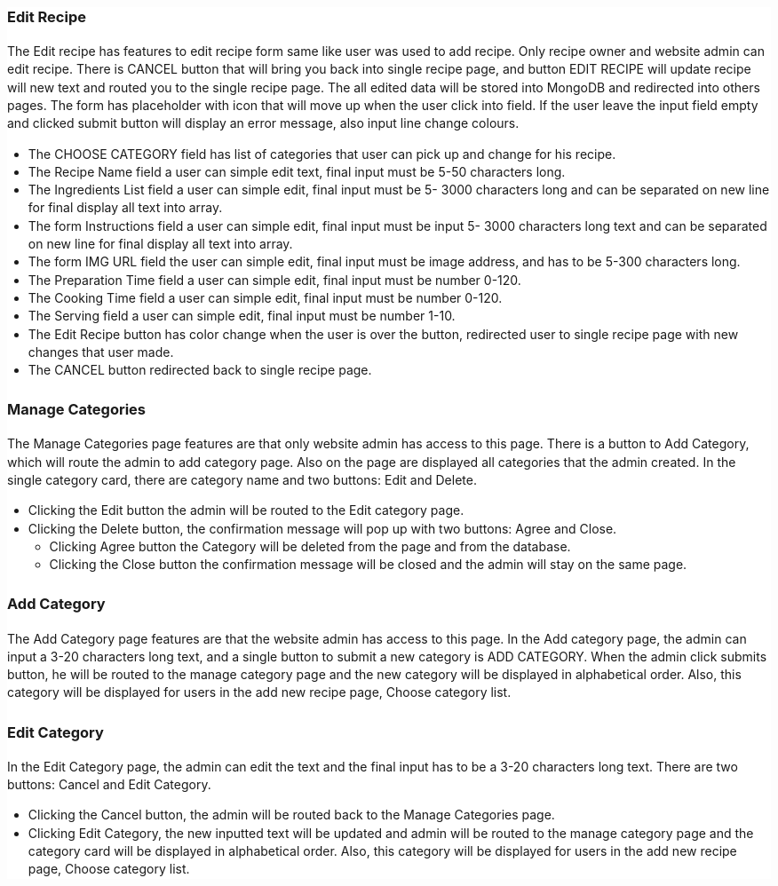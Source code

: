 ### Edit Recipe 
The Edit recipe has features to edit recipe form same like user was used to add recipe. Only recipe owner and website admin can edit recipe. There is CANCEL button 
that will bring you back into single recipe page, and button EDIT RECIPE will update recipe will new text and routed you to the single recipe page. The all edited
 data will be stored into MongoDB and redirected into others pages. The form has placeholder with icon that will move up when the user click into field. 
 If the user leave the input field empty and clicked submit button will display an error message, also input line change colours.

* The CHOOSE CATEGORY field has list of categories that user can pick up and change for his recipe.
* The Recipe Name field a user can simple edit text, final input must be 5-50 characters long.
* The Ingredients List field a user can simple edit, final input must be 5- 3000 characters long and can be separated on new line for final display all text into array.
* The form Instructions field a user can simple edit, final input must be input 5- 3000 characters long text and can be separated on new line for final display all text into array.
* The form IMG URL field the user can simple edit, final input must be image address, and has to be 5-300 characters long.
* The Preparation Time field a user can simple edit, final input must be number 0-120.
* The Cooking Time field a user can simple edit, final input must be number 0-120.
* The Serving field a user can simple edit, final input must be number 1-10. 
* The Edit Recipe button has color change when the user is over the button, redirected user to single recipe page with new changes that user made.
* The CANCEL button redirected back to single recipe page.

### Manage Categories
The Manage Categories page features are that only website admin has access to this page. There is a button to Add Category, which will route the admin to add category
 page. Also on the page are displayed all categories that the admin created. In the single category card, there are category name and two buttons: Edit and Delete.
* Clicking the Edit button the admin will be routed to the Edit category page.
* Clicking the Delete button, the confirmation message will pop up with two buttons: Agree and Close.
    * Clicking Agree button the Category will be deleted from the page and from the database.
    * Clicking the Close button the confirmation message will be closed and the admin will stay on the same page.

### Add Category
The Add Category page features are that the website admin has access to this page. In the Add category page, the admin can input a 3-20 characters long text,
 and a single button to submit a new category is ADD CATEGORY. When the admin click submits button, he will be routed to the manage category page and the new category will be displayed in alphabetical order.
  Also, this category will be displayed for users in the add new recipe page, Choose category list.

### Edit Category
In the Edit Category page, the admin can edit the text and the final input has to be a 3-20 characters long text. There are two buttons: Cancel and Edit Category.
* Clicking the Cancel button, the admin will be routed back to the Manage Categories page.
* Clicking Edit Category, the new inputted text will be updated and admin will be routed to the manage category page and the category card will be displayed in alphabetical order.
 Also, this category will be displayed for users in the add new recipe page, Choose category list.

